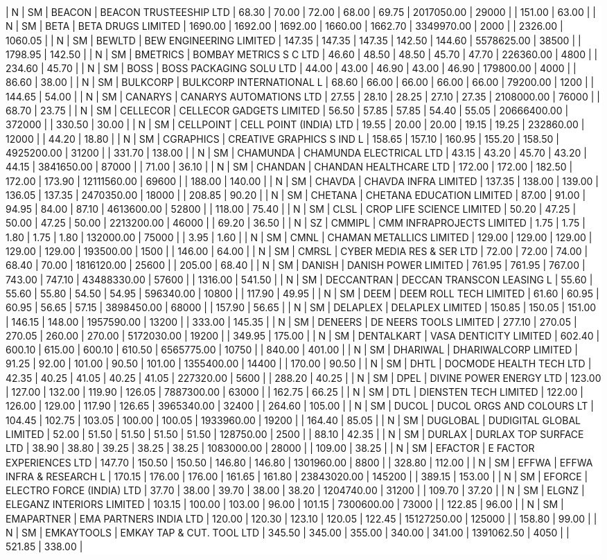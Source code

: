| N | SM | BEACON | BEACON TRUSTEESHIP LTD | 68.30 | 70.00 | 72.00 | 68.00 | 69.75 | 2017050.00 | 29000 |  | 151.00 | 63.00 |
| N | SM | BETA | BETA DRUGS LIMITED | 1690.00 | 1692.00 | 1692.00 | 1660.00 | 1662.70 | 3349970.00 | 2000 |  | 2326.00 | 1060.05 |
| N | SM | BEWLTD | BEW ENGINEERING LIMITED | 147.35 | 147.35 | 147.35 | 142.50 | 144.60 | 5578625.00 | 38500 |  | 1798.95 | 142.50 |
| N | SM | BMETRICS | BOMBAY METRICS S C LTD | 46.60 | 48.50 | 48.50 | 45.70 | 47.70 | 226360.00 | 4800 |  | 234.60 | 45.70 |
| N | SM | BOSS | BOSS PACKAGING SOLU LTD | 44.00 | 43.00 | 46.90 | 43.00 | 46.90 | 179800.00 | 4000 |  | 86.60 | 38.00 |
| N | SM | BULKCORP | BULKCORP INTERNATIONAL L | 68.60 | 66.00 | 66.00 | 66.00 | 66.00 | 79200.00 | 1200 |  | 144.65 | 54.00 |
| N | SM | CANARYS | CANARYS AUTOMATIONS LTD | 27.55 | 28.10 | 28.25 | 27.10 | 27.35 | 2108000.00 | 76000 |  | 68.70 | 23.75 |
| N | SM | CELLECOR | CELLECOR GADGETS LIMITED | 56.50 | 57.85 | 57.85 | 54.40 | 55.05 | 20666400.00 | 372000 |  | 330.50 | 30.00 |
| N | SM | CELLPOINT | CELL POINT (INDIA) LTD | 19.55 | 20.00 | 20.00 | 19.15 | 19.25 | 232860.00 | 12000 |  | 44.20 | 18.80 |
| N | SM | CGRAPHICS | CREATIVE GRAPHICS S IND L | 158.65 | 157.10 | 160.95 | 155.20 | 158.50 | 4925200.00 | 31200 |  | 331.70 | 138.00 |
| N | SM | CHAMUNDA | CHAMUNDA ELECTRICAL LTD | 43.15 | 43.20 | 45.70 | 43.20 | 44.15 | 3841650.00 | 87000 |  | 71.00 | 36.10 |
| N | SM | CHANDAN | CHANDAN HEALTHCARE LTD | 172.00 | 172.00 | 182.50 | 172.00 | 173.90 | 12111560.00 | 69600 |  | 188.00 | 140.00 |
| N | SM | CHAVDA | CHAVDA INFRA LIMITED | 137.35 | 138.00 | 139.00 | 136.05 | 137.35 | 2470350.00 | 18000 |  | 208.85 | 90.20 |
| N | SM | CHETANA | CHETANA EDUCATION LIMITED | 87.00 | 91.00 | 94.95 | 84.00 | 87.10 | 4613600.00 | 52800 |  | 118.00 | 75.40 |
| N | SM | CLSL | CROP LIFE SCIENCE LIMITED | 50.20 | 47.25 | 50.00 | 47.25 | 50.00 | 2213200.00 | 46000 |  | 69.20 | 36.50 |
| N | SZ | CMMIPL | CMM INFRAPROJECTS LIMITED | 1.75 | 1.75 | 1.80 | 1.75 | 1.80 | 132000.00 | 75000 |  | 3.95 | 1.60 |
| N | SM | CMNL | CHAMAN METALLICS LIMITED | 129.00 | 129.00 | 129.00 | 129.00 | 129.00 | 193500.00 | 1500 |  | 146.00 | 64.00 |
| N | SM | CMRSL | CYBER MEDIA RES & SER LTD | 72.00 | 72.00 | 74.00 | 68.40 | 70.00 | 1816120.00 | 25600 |  | 205.00 | 68.40 |
| N | SM | DANISH | DANISH POWER LIMITED | 761.95 | 761.95 | 767.00 | 743.00 | 747.10 | 43488330.00 | 57600 |  | 1316.00 | 541.50 |
| N | SM | DECCANTRAN | DECCAN TRANSCON LEASING L | 55.60 | 55.60 | 55.80 | 54.50 | 54.95 | 596340.00 | 10800 |  | 117.90 | 49.95 |
| N | SM | DEEM | DEEM ROLL TECH LIMITED | 61.60 | 60.95 | 60.95 | 56.65 | 57.15 | 3898450.00 | 68000 |  | 157.90 | 56.65 |
| N | SM | DELAPLEX | DELAPLEX LIMITED | 150.85 | 150.05 | 151.00 | 146.15 | 148.00 | 1957590.00 | 13200 |  | 333.00 | 145.35 |
| N | SM | DENEERS | DE NEERS TOOLS LIMITED | 277.10 | 270.05 | 270.05 | 260.00 | 270.00 | 5172030.00 | 19200 |  | 349.95 | 175.00 |
| N | SM | DENTALKART | VASA DENTICITY LIMITED | 602.40 | 600.10 | 615.00 | 600.10 | 610.50 | 6565775.00 | 10750 |  | 840.00 | 401.00 |
| N | SM | DHARIWAL | DHARIWALCORP LIMITED | 91.25 | 92.00 | 101.00 | 90.50 | 101.00 | 1355400.00 | 14400 |  | 170.00 | 90.50 |
| N | SM | DHTL | DOCMODE HEALTH TECH LTD | 42.35 | 40.25 | 41.05 | 40.25 | 41.05 | 227320.00 | 5600 |  | 288.20 | 40.25 |
| N | SM | DPEL | DIVINE POWER ENERGY LTD | 123.00 | 127.00 | 132.00 | 119.90 | 126.05 | 7887300.00 | 63000 |  | 162.75 | 66.25 |
| N | SM | DTL | DIENSTEN TECH LIMITED | 122.00 | 126.00 | 129.00 | 117.90 | 126.65 | 3965340.00 | 32400 |  | 264.60 | 105.00 |
| N | SM | DUCOL | DUCOL ORGS AND COLOURS LT | 104.45 | 102.75 | 103.05 | 100.00 | 100.05 | 1933960.00 | 19200 |  | 164.40 | 85.05 |
| N | SM | DUGLOBAL | DUDIGITAL GLOBAL LIMITED | 52.00 | 51.50 | 51.50 | 51.50 | 51.50 | 128750.00 | 2500 |  | 88.10 | 42.35 |
| N | SM | DURLAX | DURLAX TOP SURFACE LTD | 38.90 | 38.80 | 39.25 | 38.25 | 38.25 | 1083000.00 | 28000 |  | 109.00 | 38.25 |
| N | SM | EFACTOR | E FACTOR EXPERIENCES LTD | 147.70 | 150.50 | 150.50 | 146.80 | 146.80 | 1301960.00 | 8800 |  | 328.80 | 112.00 |
| N | SM | EFFWA | EFFWA INFRA & RESEARCH L | 170.15 | 176.00 | 176.00 | 161.65 | 161.80 | 23843020.00 | 145200 |  | 389.15 | 153.00 |
| N | SM | EFORCE | ELECTRO FORCE (INDIA) LTD | 37.70 | 38.00 | 39.70 | 38.00 | 38.20 | 1204740.00 | 31200 |  | 109.70 | 37.20 |
| N | SM | ELGNZ | ELEGANZ INTERIORS LIMITED | 103.15 | 100.00 | 103.00 | 96.00 | 101.15 | 7300600.00 | 73000 |  | 122.85 | 96.00 |
| N | SM | EMAPARTNER | EMA PARTNERS INDIA LTD | 120.00 | 120.30 | 123.10 | 120.05 | 122.45 | 15127250.00 | 125000 |  | 158.80 | 99.00 |
| N | SM | EMKAYTOOLS | EMKAY TAP & CUT. TOOL LTD | 345.50 | 345.00 | 355.00 | 340.00 | 341.00 | 1391062.50 | 4050 |  | 521.85 | 338.00 |